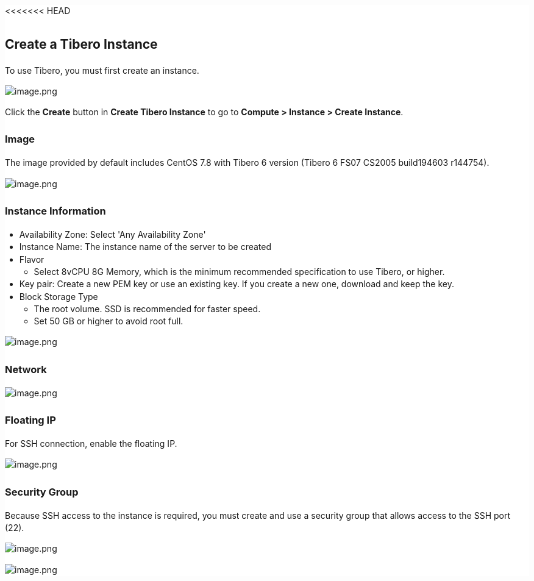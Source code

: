 <<<<<<< HEAD
## Create a Tibero Instance


To use Tibero, you must first create an instance.

![image.png](http://static.toastoven.net/prod_tibero/tibero_image1.png)

Click the **Create** button in **Create Tibero Instance** to go to **Compute > Instance > Create Instance**.


### Image

The image provided by default includes CentOS 7.8 with Tibero 6 version (Tibero 6 FS07 CS2005 build194603 r144754).

![image.png](http://static.toastoven.net/prod_tibero/tibero_image2.png)


### Instance Information

* Availability Zone: Select 'Any Availability Zone'
* Instance Name: The instance name of the server to be created
* Flavor
    * Select 8vCPU 8G Memory, which is the minimum recommended specification to use Tibero, or higher.
* Key pair: Create a new PEM key or use an existing key. If you create a new one, download and keep the key.
* Block Storage Type
    * The root volume. SSD is recommended for faster speed.
    * Set 50 GB or higher to avoid root full.

![image.png](http://static.toastoven.net/prod_tibero/tibero_image3.png)


### Network

![image.png](http://static.toastoven.net/prod_tibero/tibero_image4.png)

### Floating IP

For SSH connection, enable the floating IP.

![image.png](http://static.toastoven.net/prod_tibero/tibero_image5.png)

### Security Group

Because SSH access to the instance is required, you must create and use a security group that allows access to the SSH port (22).

![image.png](http://static.toastoven.net/prod_tibero/tibero_image6.png)

![image.png](http://static.toastoven.net/prod_tibero/tibero_image7.png)
